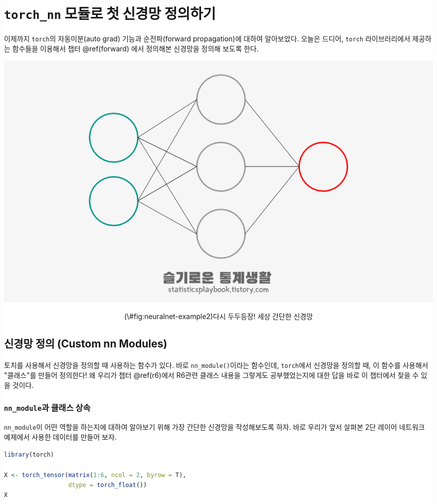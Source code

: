 # `torch_nn` 모듈로 첫 신경망 정의하기

이제까지 `torch`의 자동미분(auto grad) 기능과 순전파(forward propagation)에 대하여 알아보았다. 오늘은 드디어, `torch` 라이브러리에서 제공하는 함수들을 이용해서 챕터 \@ref(forward) 에서 정의해본 신경망을 정의해 보도록 한다.

<div class="figure" style="text-align: center">
<img src="./image/neuralnet1.png" alt="다시 두두등장! 세상 간단한 신경망" width="100%" />
<p class="caption">(\#fig:neuralnet-example2)다시 두두등장! 세상 간단한 신경망</p>
</div>

## 신경망 정의 (Custom nn Modules)

토치를 사용해서 신경망을 정의할 때 사용하는 함수가 있다. 바로 `nn_module()`이라는 함수인데, `torch`에서 신경망을 정의할 때, 이 함수를 사용해서 "클래스"를 만들어 정의한다! 왜 우리가 챕터 \@ref(r6)에서 R6관련 클래스 내용을 그렇게도 공부했었는지에 대한 답을 바로 이 챕터에서 찾을 수 있을 것이다.

### `nn_module`과 클래스 상속

`nn_module`이 어떤 역할을 하는지에 대하여 알아보기 위해 가장 간단한 신경망을 작성해보도록 하자. 바로 우리가 앞서 살펴본 2단 레이어 네트워크 예제에서 사용한 데이터를 만들어 보자.


```r
library(torch)

X <- torch_tensor(matrix(1:6, ncol = 2, byrow = T),
                  dtype = torch_float()) 
X
```
